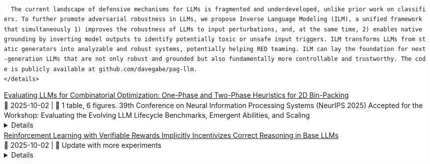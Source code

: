       The current landscape of defensive mechanisms for LLMs is fragmented and underdeveloped, unlike prior work on classifiers. To further promote adversarial robustness in LLMs, we propose Inverse Language Modeling (ILM), a unified framework that simultaneously 1) improves the robustness of LLMs to input perturbations, and, at the same time, 2) enables native grounding by inverting model outputs to identify potentially toxic or unsafe input triggers. ILM transforms LLMs from static generators into analyzable and robust systems, potentially helping RED teaming. ILM can lay the foundation for next-generation LLMs that are not only robust and grounded but also fundamentally more controllable and trustworthy. The code is publicly available at github.com/davegabe/pag-llm.
    </details>
</div>
<div class="paper-card">
    <div class="paper-title"><a href="http://arxiv.org/abs/2509.22255v3">Evaluating LLMs for Combinatorial Optimization: One-Phase and Two-Phase Heuristics for 2D Bin-Packing</a></div>
    <div class="paper-meta">
      📅 2025-10-02
      | 💬 1 table, 6 figures. 39th Conference on Neural Information Processing Systems (NeurIPS 2025) Accepted for the Workshop: Evaluating the Evolving LLM Lifecycle Benchmarks, Emergent Abilities, and Scaling
    </div>
    <details class="paper-abstract">
      This paper presents an evaluation framework for assessing Large Language Models' (LLMs) capabilities in combinatorial optimization, specifically addressing the 2D bin-packing problem. We introduce a systematic methodology that combines LLMs with evolutionary algorithms to generate and refine heuristic solutions iteratively. Through comprehensive experiments comparing LLM generated heuristics against traditional approaches (Finite First-Fit and Hybrid First-Fit), we demonstrate that LLMs can produce more efficient solutions while requiring fewer computational resources. Our evaluation reveals that GPT-4o achieves optimal solutions within two iterations, reducing average bin usage from 16 to 15 bins while improving space utilization from 0.76-0.78 to 0.83. This work contributes to understanding LLM evaluation in specialized domains and establishes benchmarks for assessing LLM performance in combinatorial optimization tasks.
    </details>
</div>
<div class="paper-card">
    <div class="paper-title"><a href="http://arxiv.org/abs/2506.14245v2">Reinforcement Learning with Verifiable Rewards Implicitly Incentivizes Correct Reasoning in Base LLMs</a></div>
    <div class="paper-meta">
      📅 2025-10-02
      | 💬 Update with more experiments
    </div>
    <details class="paper-abstract">

